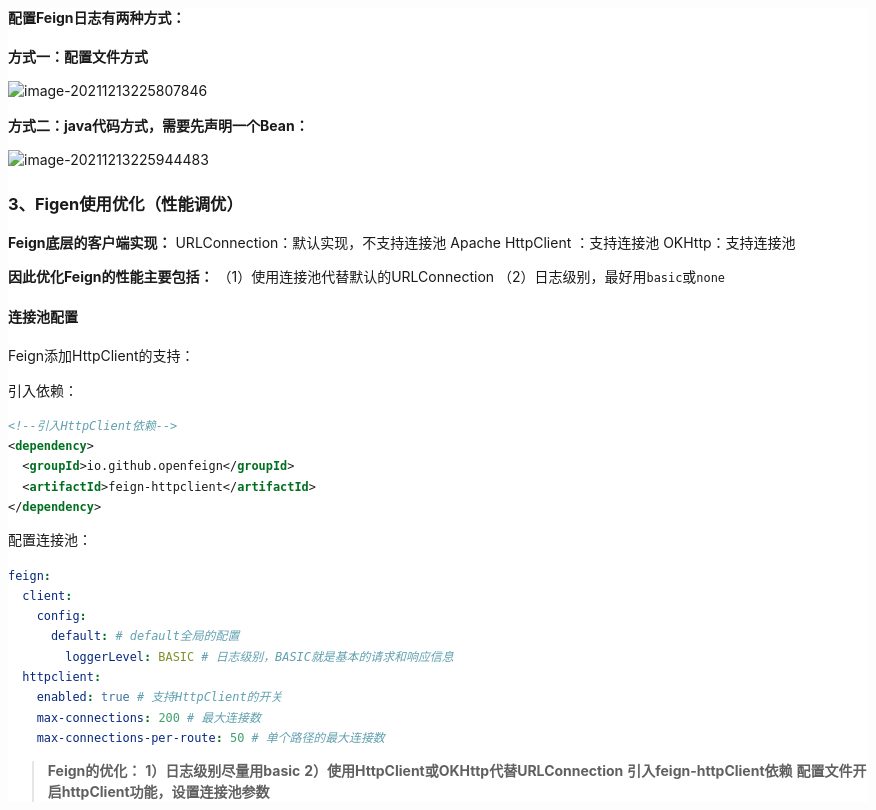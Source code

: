 #### 配置Feign日志有两种方式：

**方式一：配置文件方式**

![image-20211213225807846](https://gitee.com/lemonade19/blog-img/raw/master/img/image-20211213225807846.png)

**方式二：java代码方式，需要先声明一个Bean：**

![image-20211213225944483](https://gitee.com/lemonade19/blog-img/raw/master/img/image-20211213225944483.png)



### 3、Figen使用优化（性能调优）

**Feign底层的客户端实现：**
		URLConnection：默认实现，不支持连接池
		Apache HttpClient ：支持连接池
		OKHttp：支持连接池

**因此优化Feign的性能主要包括：**
（1）使用连接池代替默认的URLConnection
（2）日志级别，最好用`basic`或`none`



#### 连接池配置

Feign添加HttpClient的支持：

引入依赖：

```xml
<!--引入HttpClient依赖-->
<dependency>
  <groupId>io.github.openfeign</groupId>
  <artifactId>feign-httpclient</artifactId>
</dependency>
```

配置连接池：

```yaml
feign:
  client:
    config:
      default: # default全局的配置
        loggerLevel: BASIC # 日志级别，BASIC就是基本的请求和响应信息 
  httpclient:
    enabled: true # 支持HttpClient的开关
    max-connections: 200 # 最大连接数
    max-connections-per-route: 50 # 单个路径的最大连接数
```



> **Feign的优化：**
> **1）日志级别尽量用basic**
> **2）使用HttpClient或OKHttp代替URLConnection**
> 		    **引入feign-httpClient依赖**
> 		    **配置文件开启httpClient功能，设置连接池参数**
